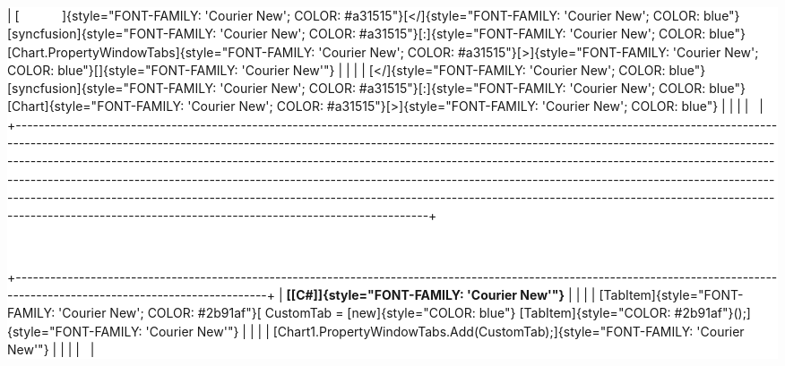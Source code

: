 | [            ]{style="FONT-FAMILY: 'Courier New'; COLOR: #a31515"}[\</]{style="FONT-FAMILY: 'Courier New'; COLOR: blue"}[syncfusion]{style="FONT-FAMILY: 'Courier New'; COLOR: #a31515"}[:]{style="FONT-FAMILY: 'Courier New'; COLOR: blue"}[Chart.PropertyWindowTabs]{style="FONT-FAMILY: 'Courier New'; COLOR: #a31515"}[\>]{style="FONT-FAMILY: 'Courier New'; COLOR: blue"}[]{style="FONT-FAMILY: 'Courier New'"}                                                                                                                                                                                                                                                                                                                                           |
|                                                                                                                                                                                                                                                                                                                                                                                                                                                                                                                                                                                                                                                                                                                                                                 |
| [\</]{style="FONT-FAMILY: 'Courier New'; COLOR: blue"}[syncfusion]{style="FONT-FAMILY: 'Courier New'; COLOR: #a31515"}[:]{style="FONT-FAMILY: 'Courier New'; COLOR: blue"}[Chart]{style="FONT-FAMILY: 'Courier New'; COLOR: #a31515"}[\>]{style="FONT-FAMILY: 'Courier New'; COLOR: blue"}                                                                                                                                                                                                                                                                                                                                                                                                                                                                      |
|                                                                                                                                                                                                                                                                                                                                                                                                                                                                                                                                                                                                                                                                                                                                                                 |
|                                                                                                                                                                                                                                                                                                                                                                                                                                                                                                                                                                                                                                                                                                                                                                 |
+-----------------------------------------------------------------------------------------------------------------------------------------------------------------------------------------------------------------------------------------------------------------------------------------------------------------------------------------------------------------------------------------------------------------------------------------------------------------------------------------------------------------------------------------------------------------------------------------------------------------------------------------------------------------------------------------------------------------------------------------------------------------+

 

+---------------------------------------------------------------------------------------------------------------------------------------------------------------------------------+
| **[\[C#\]]{style="FONT-FAMILY: 'Courier New'"}**                                                                                                                                |
|                                                                                                                                                                                 |
| [TabItem]{style="FONT-FAMILY: 'Courier New'; COLOR: #2b91af"}[ CustomTab = [new]{style="COLOR: blue"} [TabItem]{style="COLOR: #2b91af"}();]{style="FONT-FAMILY: 'Courier New'"} |
|                                                                                                                                                                                 |
| [Chart1.PropertyWindowTabs.Add(CustomTab);]{style="FONT-FAMILY: 'Courier New'"}                                                                                                 |
|                                                                                                                                                                                 |
|                                                                                                                                                                                 |
